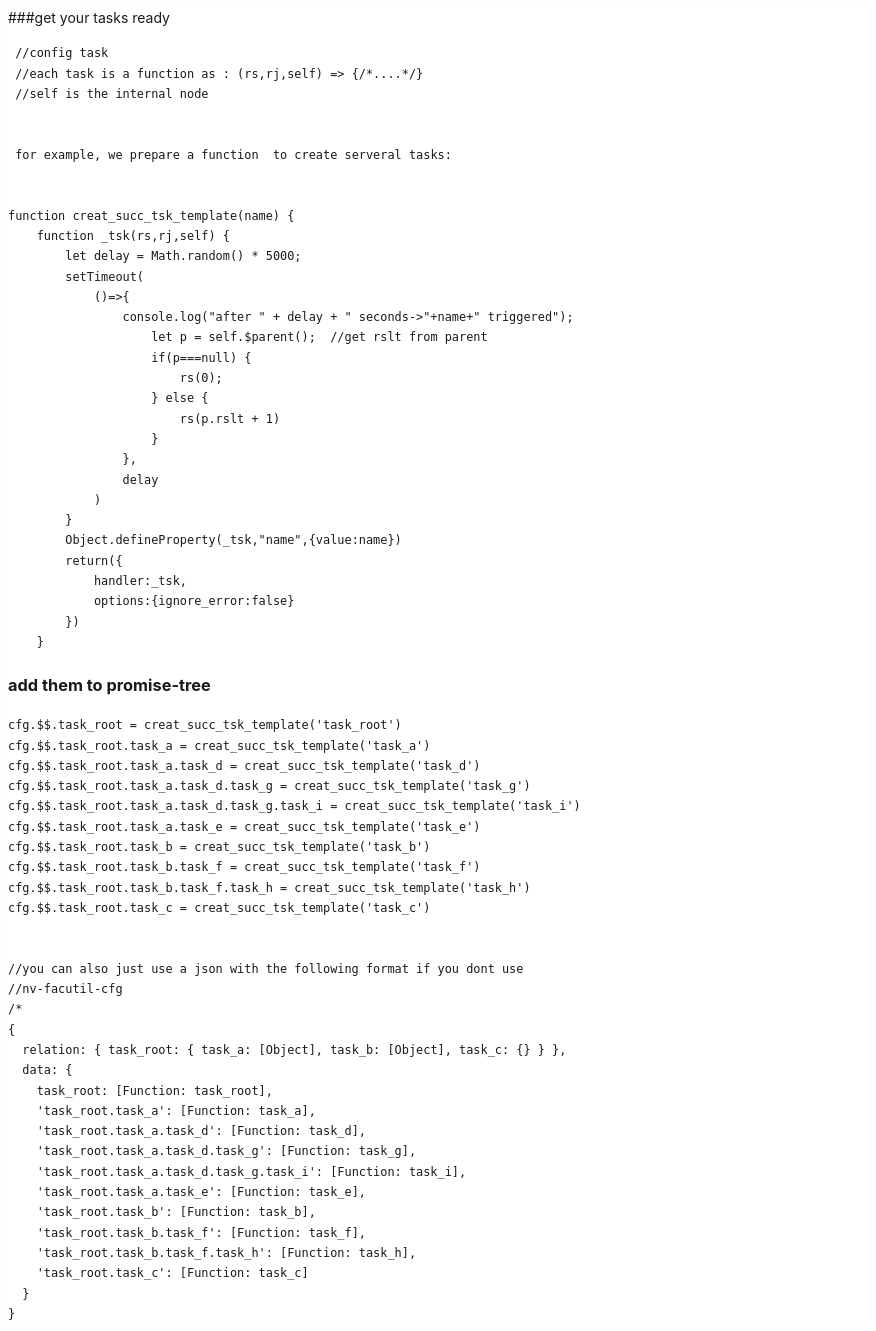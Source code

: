 
###get your tasks ready

     //config task 
     //each task is a function as : (rs,rj,self) => {/*....*/}
     //self is the internal node
  
      
     for example, we prepare a function  to create serveral tasks:
         
     
    function creat_succ_tsk_template(name) {
        function _tsk(rs,rj,self) {
            let delay = Math.random() * 5000;
            setTimeout(
                ()=>{
                    console.log("after " + delay + " seconds->"+name+" triggered");
                        let p = self.$parent();  //get rslt from parent
                        if(p===null) {
                            rs(0);
                        } else {
                            rs(p.rslt + 1)
                        }
                    },
                    delay
                )
            }
            Object.defineProperty(_tsk,"name",{value:name})
            return({
                handler:_tsk,
                options:{ignore_error:false}
            })
        }



### add them to promise-tree


    cfg.$$.task_root = creat_succ_tsk_template('task_root')
    cfg.$$.task_root.task_a = creat_succ_tsk_template('task_a')
    cfg.$$.task_root.task_a.task_d = creat_succ_tsk_template('task_d')
    cfg.$$.task_root.task_a.task_d.task_g = creat_succ_tsk_template('task_g')
    cfg.$$.task_root.task_a.task_d.task_g.task_i = creat_succ_tsk_template('task_i')
    cfg.$$.task_root.task_a.task_e = creat_succ_tsk_template('task_e')
    cfg.$$.task_root.task_b = creat_succ_tsk_template('task_b')
    cfg.$$.task_root.task_b.task_f = creat_succ_tsk_template('task_f')
    cfg.$$.task_root.task_b.task_f.task_h = creat_succ_tsk_template('task_h')
    cfg.$$.task_root.task_c = creat_succ_tsk_template('task_c')


    //you can also just use a json with the following format if you dont use
    //nv-facutil-cfg
    /*
    {
      relation: { task_root: { task_a: [Object], task_b: [Object], task_c: {} } },
      data: {
        task_root: [Function: task_root],
        'task_root.task_a': [Function: task_a],
        'task_root.task_a.task_d': [Function: task_d],
        'task_root.task_a.task_d.task_g': [Function: task_g],
        'task_root.task_a.task_d.task_g.task_i': [Function: task_i],
        'task_root.task_a.task_e': [Function: task_e],
        'task_root.task_b': [Function: task_b],
        'task_root.task_b.task_f': [Function: task_f],
        'task_root.task_b.task_f.task_h': [Function: task_h],
        'task_root.task_c': [Function: task_c]
      }
    }